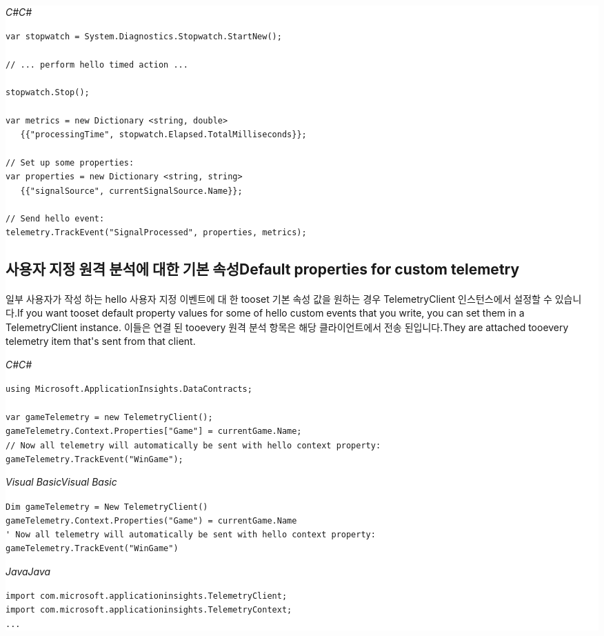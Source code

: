 <span data-ttu-id="dcaa2-374">*C#*</span><span class="sxs-lookup"><span data-stu-id="dcaa2-374">*C#*</span></span>

    var stopwatch = System.Diagnostics.Stopwatch.StartNew();

    // ... perform hello timed action ...

    stopwatch.Stop();

    var metrics = new Dictionary <string, double>
       {{"processingTime", stopwatch.Elapsed.TotalMilliseconds}};

    // Set up some properties:
    var properties = new Dictionary <string, string>
       {{"signalSource", currentSignalSource.Name}};

    // Send hello event:
    telemetry.TrackEvent("SignalProcessed", properties, metrics);



## <span data-ttu-id="dcaa2-375"><a name="defaults"></a>사용자 지정 원격 분석에 대한 기본 속성</span><span class="sxs-lookup"><span data-stu-id="dcaa2-375"><a name="defaults"></a>Default properties for custom telemetry</span></span>
<span data-ttu-id="dcaa2-376">일부 사용자가 작성 하는 hello 사용자 지정 이벤트에 대 한 tooset 기본 속성 값을 원하는 경우 TelemetryClient 인스턴스에서 설정할 수 있습니다.</span><span class="sxs-lookup"><span data-stu-id="dcaa2-376">If you want tooset default property values for some of hello custom events that you write, you can set them in a TelemetryClient instance.</span></span> <span data-ttu-id="dcaa2-377">이들은 연결 된 tooevery 원격 분석 항목은 해당 클라이언트에서 전송 된입니다.</span><span class="sxs-lookup"><span data-stu-id="dcaa2-377">They are attached tooevery telemetry item that's sent from that client.</span></span>

<span data-ttu-id="dcaa2-378">*C#*</span><span class="sxs-lookup"><span data-stu-id="dcaa2-378">*C#*</span></span>

    using Microsoft.ApplicationInsights.DataContracts;

    var gameTelemetry = new TelemetryClient();
    gameTelemetry.Context.Properties["Game"] = currentGame.Name;
    // Now all telemetry will automatically be sent with hello context property:
    gameTelemetry.TrackEvent("WinGame");

<span data-ttu-id="dcaa2-379">*Visual Basic*</span><span class="sxs-lookup"><span data-stu-id="dcaa2-379">*Visual Basic*</span></span>

    Dim gameTelemetry = New TelemetryClient()
    gameTelemetry.Context.Properties("Game") = currentGame.Name
    ' Now all telemetry will automatically be sent with hello context property:
    gameTelemetry.TrackEvent("WinGame")

<span data-ttu-id="dcaa2-380">*Java*</span><span class="sxs-lookup"><span data-stu-id="dcaa2-380">*Java*</span></span>

    import com.microsoft.applicationinsights.TelemetryClient;
    import com.microsoft.applicationinsights.TelemetryContext;
    ...


